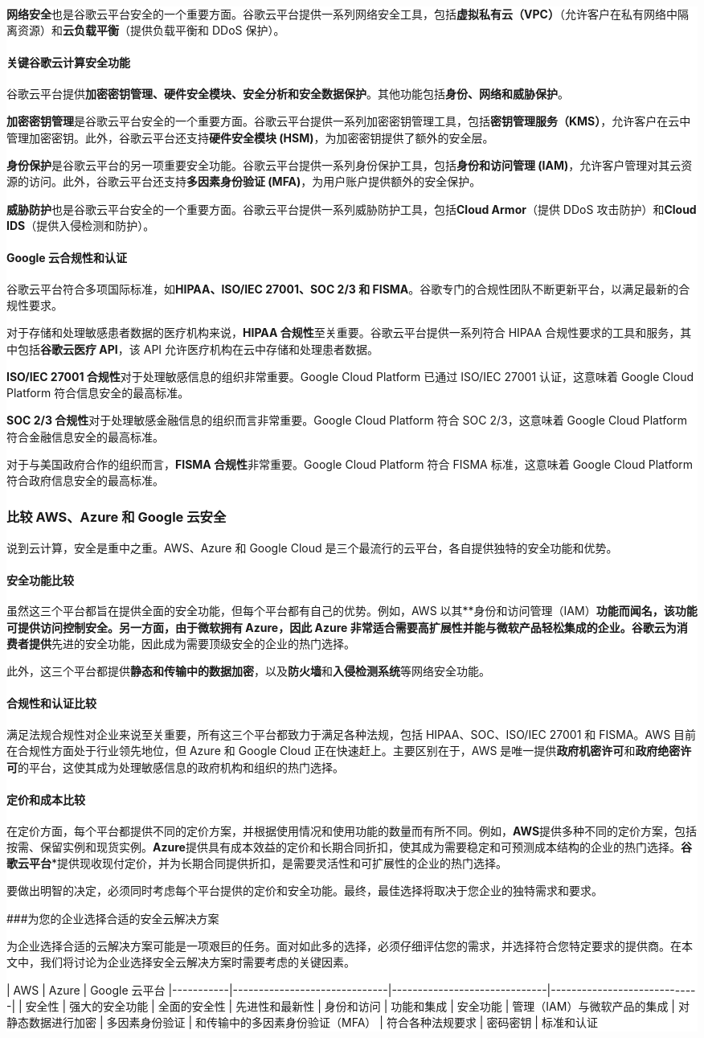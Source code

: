 **网络安全**也是谷歌云平台安全的一个重要方面。谷歌云平台提供一系列网络安全工具，包括**虚拟私有云（VPC）**（允许客户在私有网络中隔离资源）和**云负载平衡**（提供负载平衡和 DDoS 保护）。

#### 关键谷歌云计算安全功能

谷歌云平台提供**加密密钥管理、硬件安全模块、安全分析和安全数据保护**。其他功能包括**身份、网络和威胁保护**。

**加密密钥管理**是谷歌云平台安全的一个重要方面。谷歌云平台提供一系列加密密钥管理工具，包括**密钥管理服务（KMS）**，允许客户在云中管理加密密钥。此外，谷歌云平台还支持**硬件安全模块 (HSM)**，为加密密钥提供了额外的安全层。

**身份保护**是谷歌云平台的另一项重要安全功能。谷歌云平台提供一系列身份保护工具，包括**身份和访问管理 (IAM)**，允许客户管理对其云资源的访问。此外，谷歌云平台还支持**多因素身份验证 (MFA)**，为用户账户提供额外的安全保护。

**威胁防护**也是谷歌云平台安全的一个重要方面。谷歌云平台提供一系列威胁防护工具，包括**Cloud Armor**（提供 DDoS 攻击防护）和**Cloud IDS**（提供入侵检测和防护）。

#### Google 云合规性和认证

谷歌云平台符合多项国际标准，如**HIPAA、ISO/IEC 27001、SOC 2/3 和 FISMA**。谷歌专门的合规性团队不断更新平台，以满足最新的合规性要求。

对于存储和处理敏感患者数据的医疗机构来说，**HIPAA 合规性**至关重要。谷歌云平台提供一系列符合 HIPAA 合规性要求的工具和服务，其中包括**谷歌云医疗 API**，该 API 允许医疗机构在云中存储和处理患者数据。

**ISO/IEC 27001 合规性**对于处理敏感信息的组织非常重要。Google Cloud Platform 已通过 ISO/IEC 27001 认证，这意味着 Google Cloud Platform 符合信息安全的最高标准。

**SOC 2/3 合规性**对于处理敏感金融信息的组织而言非常重要。Google Cloud Platform 符合 SOC 2/3，这意味着 Google Cloud Platform 符合金融信息安全的最高标准。

对于与美国政府合作的组织而言，**FISMA 合规性**非常重要。Google Cloud Platform 符合 FISMA 标准，这意味着 Google Cloud Platform 符合政府信息安全的最高标准。

### 比较 AWS、Azure 和 Google 云安全

说到云计算，安全是重中之重。AWS、Azure 和 Google Cloud 是三个最流行的云平台，各自提供独特的安全功能和优势。

#### 安全功能比较

虽然这三个平台都旨在提供全面的安全功能，但每个平台都有自己的优势。例如，AWS 以其**身份和访问管理（IAM）**功能而闻名，该功能可提供访问控制安全。另一方面，由于微软拥有 Azure，因此 Azure 非常适合需要高扩展性并能与微软产品轻松集成的企业。谷歌云为消费者提供**先进的安全功能，因此成为需要顶级安全的企业的热门选择。

此外，这三个平台都提供**静态和传输中的数据加密**，以及**防火墙**和**入侵检测系统**等网络安全功能。

#### 合规性和认证比较

满足法规合规性对企业来说至关重要，所有这三个平台都致力于满足各种法规，包括 HIPAA、SOC、ISO/IEC 27001 和 FISMA。AWS 目前在合规性方面处于行业领先地位，但 Azure 和 Google Cloud 正在快速赶上。主要区别在于，AWS 是唯一提供**政府机密许可**和**政府绝密许可**的平台，这使其成为处理敏感信息的政府机构和组织的热门选择。

#### 定价和成本比较

在定价方面，每个平台都提供不同的定价方案，并根据使用情况和使用功能的数量而有所不同。例如，**AWS**提供多种不同的定价方案，包括按需、保留实例和现货实例。**Azure**提供具有成本效益的定价和长期合同折扣，使其成为需要稳定和可预测成本结构的企业的热门选择。**谷歌云平台***提供现收现付定价，并为长期合同提供折扣，是需要灵活性和可扩展性的企业的热门选择。

要做出明智的决定，必须同时考虑每个平台提供的定价和安全功能。最终，最佳选择将取决于您企业的独特需求和要求。

###为您的企业选择合适的安全云解决方案

为企业选择合适的云解决方案可能是一项艰巨的任务。面对如此多的选择，必须仔细评估您的需求，并选择符合您特定要求的提供商。在本文中，我们将讨论为企业选择安全云解决方案时需要考虑的关键因素。

| AWS | Azure | Google 云平台
|-----------|------------------------------|------------------------------|-----------------------------|
| 安全性 | 强大的安全功能 | 全面的安全性 | 先进性和最新性
| 身份和访问 | 功能和集成 | 安全功能
| 管理（IAM）与微软产品的集成
| 对静态数据进行加密 | 多因素身份验证
| 和传输中的多因素身份验证（MFA）
| 符合各种法规要求 | 密码密钥
| 标准和认证